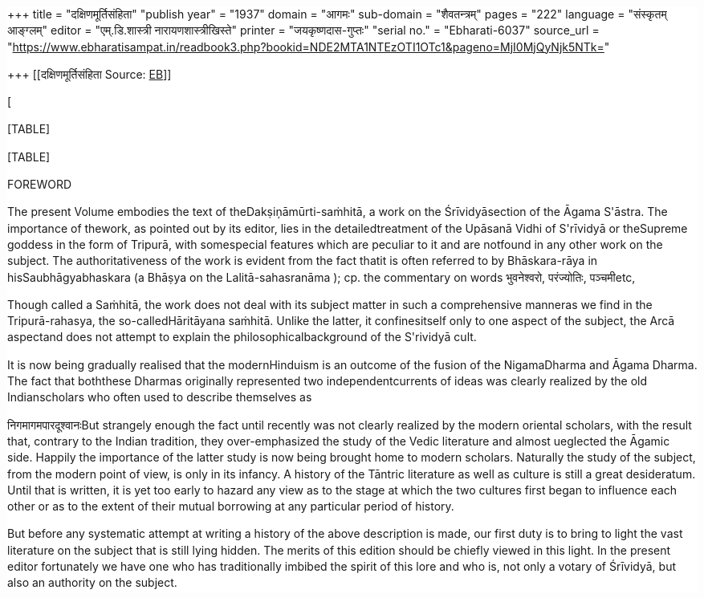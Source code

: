 +++
title = "दक्षिणमूर्तिसंहिता"
"publish year" = "1937"
domain = "आगमः"
sub-domain = "शैवतन्त्रम्"
pages = "222"
language = "संस्कृतम् आङ्ग्लम्"
editor = "एम्.डि.शास्त्री नारायणशास्त्रीखिस्ते"
printer = "जयकृष्णदास-गुप्तः"
"serial no." = "Ebharati-6037"
source_url = "https://www.ebharatisampat.in/readbook3.php?bookid=NDE2MTA1NTEzOTI1OTc1&pageno=MjI0MjQyNjk5NTk="

+++
[[दक्षिणमूर्तिसंहिता	Source: [EB](https://www.ebharatisampat.in/readbook3.php?bookid=NDE2MTA1NTEzOTI1OTc1&pageno=MjI0MjQyNjk5NTk=)]]

\[

[TABLE]

[TABLE]

FOREWORD

 The present Volume embodies the text of theDakṣiņāmūrti-saṁhitā, a work on the Śrīvidyāsection of the Āgama S'āstra. The importance of thework, as pointed out by its editor, lies in the detailedtreatment of the Upāsanā Vidhi of S'rīvidyā or theSupreme goddess in the form of Tripurā, with somespecial features which are peculiar to it and are notfound in any other work on the subject. The authoritativeness of the work is evident from the fact thatit is often referred to by Bhāskara-rāya in hisSaubhāgyabhaskara (a Bhāṣya on the Lalitā-sahasranāma ); cp. the commentary on words भुवनेश्वरो, परंज्योतिः, पञ्चमीetc,

 Though called a Saṁhitā, the work does not deal with its subject matter in such a comprehensive manneras we find in the Tripurā-rahasya, the so-calledHāritāyana saṁhitā. Unlike the latter, it confinesitself only to one aspect of the subject, the Arcā aspectand does not attempt to explain the philosophicalbackground of the S'rividyā cult.

 It is now being gradually realised that the modernHinduism is an outcome of the fusion of the NigamaDharma and Āgama Dharma. The fact that boththese Dharmas originally represented two independentcurrents of ideas was clearly realized by the old Indianscholars who often used to describe themselves as

निगमागमपारदूश्वानःBut strangely enough the fact until recently was not clearly realized by the modern oriental scholars, with the result that, contrary to the Indian tradition, they over-emphasized the study of the Vedic literature and almost ueglected the Āgamic side. Happily the importance of the latter study is now being brought home to modern scholars. Naturally the study of the subject, from the modern point of view, is only in its infancy. A history of the Tāntric literature as well as culture is still a great desideratum. Until that is written, it is yet too early to hazard any view as to the stage at which the two cultures first began to influence each other or as to the extent of their mutual borrowing at any particular period of history.

 But before any systematic attempt at writing a history of the above description is made, our first duty is to bring to light the vast literature on the subject that is still lying hidden. The merits of this edition should be chiefly viewed in this light. In the present editor fortunately we have one who has traditionally imbibed the spirit of this lore and who is, not only a votary of Śrīvidyā, but also an authority on the subject.


[^1]: "'त्रयो देवाः सुमानिताः' इति पाठान्तरम्। ललिता त्रिपुरा कामेश्वरीरक्तनेत्राख्यं पूर्वोक्तं अनया संमानितंपूजितं स्यात्। तेन तदन्यतमध्यानेन पूजादिकमस्या इत्याशयः।"
[^2]: "'मया विद्या प्रजयते' इति पाठान्तरम्।"
[^3]: "'कुरुशब्द भृगुः सर्गो' इति पाठान्तरम्।"
[^4]: "' एवं ' इति पाठान्तरम्।"